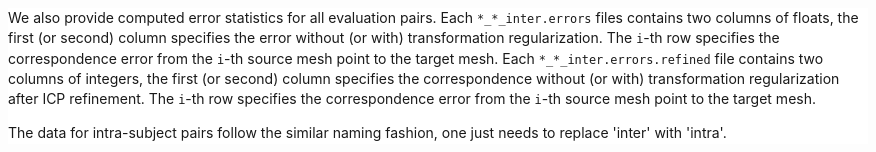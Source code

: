 We also provide computed error statistics for all evaluation pairs.
Each `*_*_inter.errors` files contains two columns of floats, the first (or second) column specifies the error without (or with) transformation regularization. The `i`-th row specifies the correspondence error from the `i`-th source mesh point to the target mesh.
Each `*_*_inter.errors.refined` file contains two columns of integers, the first (or second) column specifies the correspondence without (or with) transformation regularization after ICP refinement. The `i`-th row specifies the correspondence error from the `i`-th source mesh point to the target mesh.

The data for intra-subject pairs follow the similar naming fashion, one just needs to replace 'inter' with 'intra'.
